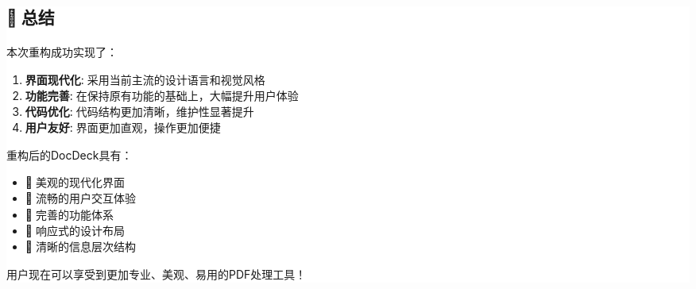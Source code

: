 ## 🎉 总结

本次重构成功实现了：
1. **界面现代化**: 采用当前主流的设计语言和视觉风格
2. **功能完善**: 在保持原有功能的基础上，大幅提升用户体验
3. **代码优化**: 代码结构更加清晰，维护性显著提升
4. **用户友好**: 界面更加直观，操作更加便捷

重构后的DocDeck具有：
- 🎨 美观的现代化界面
- 🚀 流畅的用户交互体验
- 🔧 完善的功能体系
- 📱 响应式的设计布局
- 🎯 清晰的信息层次结构

用户现在可以享受到更加专业、美观、易用的PDF处理工具！ 